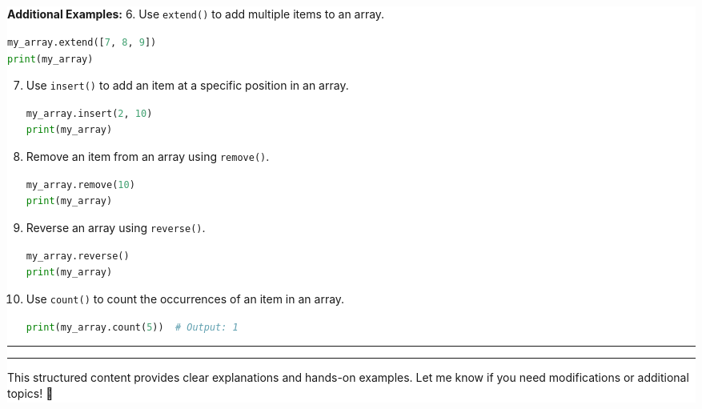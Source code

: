 **Additional Examples:**
6. Use `extend()` to add multiple items to an array.
   ```python
   my_array.extend([7, 8, 9])
   print(my_array)
   ```
7. Use `insert()` to add an item at a specific position in an array.
   ```python
   my_array.insert(2, 10)
   print(my_array)
   ```
8. Remove an item from an array using `remove()`.
   ```python
   my_array.remove(10)
   print(my_array)
   ```
9. Reverse an array using `reverse()`.
   ```python
   my_array.reverse()
   print(my_array)
   ```
10. Use `count()` to count the occurrences of an item in an array.
    ```python
    print(my_array.count(5))  # Output: 1
    ```

---




---

This structured content provides clear explanations and hands-on examples. Let me know if you need modifications or additional topics! 🚀

